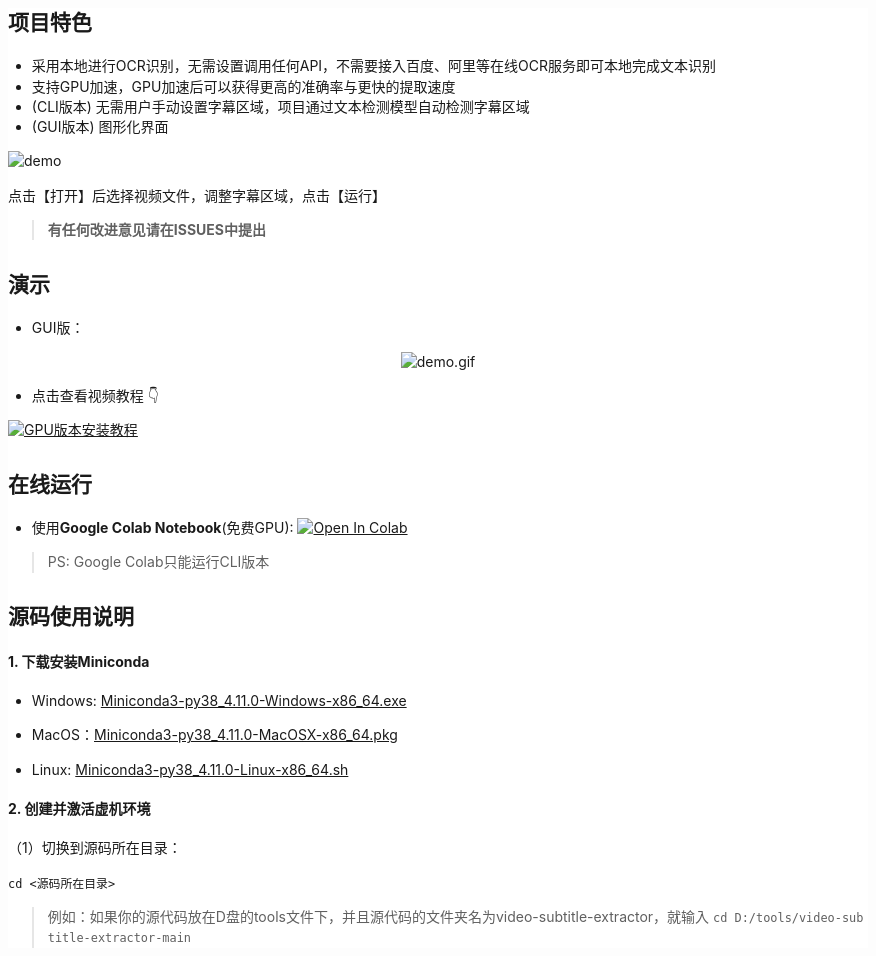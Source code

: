 ## 项目特色

- 采用本地进行OCR识别，无需设置调用任何API，不需要接入百度、阿里等在线OCR服务即可本地完成文本识别
- 支持GPU加速，GPU加速后可以获得更高的准确率与更快的提取速度
- (CLI版本) 无需用户手动设置字幕区域，项目通过文本检测模型自动检测字幕区域
- (GUI版本) 图形化界面

<img src="https://z3.ax1x.com/2021/04/09/cNrA1A.png" alt="demo">

点击【打开】后选择视频文件，调整字幕区域，点击【运行】

> **有任何改进意见请在ISSUES中提出**



## 演示

- GUI版：

<p style="text-align:center;"><img src="https://github.com/YaoFANGUK/video-subtitle-extractor/raw/main/design/demo.gif" alt="demo.gif"/></p>

- 点击查看视频教程 👇

[![GPU版本安装教程](https://s1.ax1x.com/2022/04/15/L3KzLR.png)](https://www.bilibili.com/video/bv11L4y1Y7Tj "GUP版本安装教程")



## 在线运行

- 使用**Google Colab Notebook**(免费GPU): <a href="https://colab.research.google.com/github/sameersemna/video-subtitle-extractor/blob/main/google_colab_bulk.ipynb"><img src="https://colab.research.google.com/assets/colab-badge.svg" alt="Open In Colab"></a>

> PS: Google Colab只能运行CLI版本



## 源码使用说明

#### 1. 下载安装Miniconda 

- Windows: <a href="https://repo.anaconda.com/miniconda/Miniconda3-py38_4.11.0-Windows-x86_64.exe">Miniconda3-py38_4.11.0-Windows-x86_64.exe</a>


- MacOS：<a href="https://repo.anaconda.com/miniconda/Miniconda3-py38_4.11.0-MacOSX-x86_64.pkg">Miniconda3-py38_4.11.0-MacOSX-x86_64.pkg</a>


- Linux: <a href="https://repo.anaconda.com/miniconda/Miniconda3-py38_4.11.0-Linux-x86_64.sh">Miniconda3-py38_4.11.0-Linux-x86_64.sh</a>

#### 2. 创建并激活虚机环境

（1）切换到源码所在目录：
```shell
cd <源码所在目录>
```
> 例如：如果你的源代码放在D盘的tools文件下，并且源代码的文件夹名为video-subtitle-extractor，就输入 ```cd D:/tools/video-subtitle-extractor-main```
